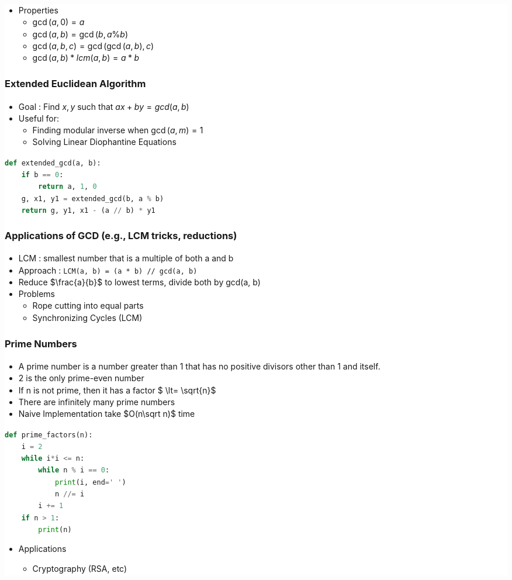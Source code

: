 * Properties
  * $\gcd({a,0}) = a$
  * $\gcd(a, b) = \gcd(b, a\%b)$
  * $\gcd (a, b, c) = \gcd(\gcd(a, b), c)$
  * $\gcd(a, b) * lcm(a, b) = a * b$


### Extended Euclidean Algorithm

- Goal : Find $x, y$ such that $ax + by = gcd(a, b)$
- Useful for:
  - Finding modular inverse when $\gcd (a, m) = 1$
  - Solving Linear Diophantine Equations

````python
def extended_gcd(a, b):
    if b == 0:
        return a, 1, 0
    g, x1, y1 = extended_gcd(b, a % b)
    return g, y1, x1 - (a // b) * y1
````

### Applications of GCD (e.g., LCM tricks, reductions)

- LCM : smallest number that is a multiple of both a and b
- Approach : `LCM(a, b) = (a * b) // gcd(a, b)`
- Reduce $\frac{a}{b}$ to lowest terms, divide both by gcd(a, b)
- Problems
  - Rope cutting into equal parts
  - Synchronizing Cycles (LCM)

### Prime Numbers

* A prime number is a number greater than 1 that has no positive divisors other than 1 and itself.
* 2 is the only prime-even number
* If n is not prime, then it has a factor $ \lt= \sqrt{n}$
* There are infinitely many prime numbers
* Naive Implementation take $O(n\sqrt n)$ time

````python
def prime_factors(n):
    i = 2
    while i*i <= n:
        while n % i == 0:
            print(i, end=' ')
            n //= i
        i += 1
    if n > 1:
        print(n)
````

* Applications

  * Cryptography (RSA, etc)
